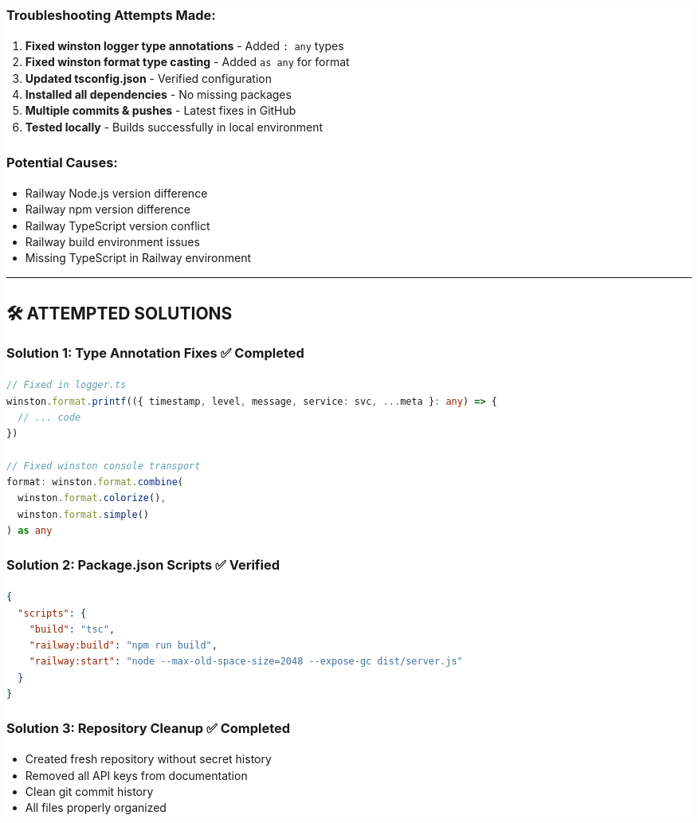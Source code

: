 ### **Troubleshooting Attempts Made:**
1. **Fixed winston logger type annotations** - Added `: any` types
2. **Fixed winston format type casting** - Added `as any` for format
3. **Updated tsconfig.json** - Verified configuration
4. **Installed all dependencies** - No missing packages
5. **Multiple commits & pushes** - Latest fixes in GitHub
6. **Tested locally** - Builds successfully in local environment

### **Potential Causes:**
- Railway Node.js version difference
- Railway npm version difference
- Railway TypeScript version conflict
- Railway build environment issues
- Missing TypeScript in Railway environment

---

## 🛠️ **ATTEMPTED SOLUTIONS**

### **Solution 1: Type Annotation Fixes** ✅ Completed
```typescript
// Fixed in logger.ts
winston.format.printf(({ timestamp, level, message, service: svc, ...meta }: any) => {
  // ... code
})

// Fixed winston console transport
format: winston.format.combine(
  winston.format.colorize(),
  winston.format.simple()
) as any
```

### **Solution 2: Package.json Scripts** ✅ Verified
```json
{
  "scripts": {
    "build": "tsc",
    "railway:build": "npm run build",
    "railway:start": "node --max-old-space-size=2048 --expose-gc dist/server.js"
  }
}
```

### **Solution 3: Repository Cleanup** ✅ Completed
- Created fresh repository without secret history
- Removed all API keys from documentation
- Clean git commit history
- All files properly organized
